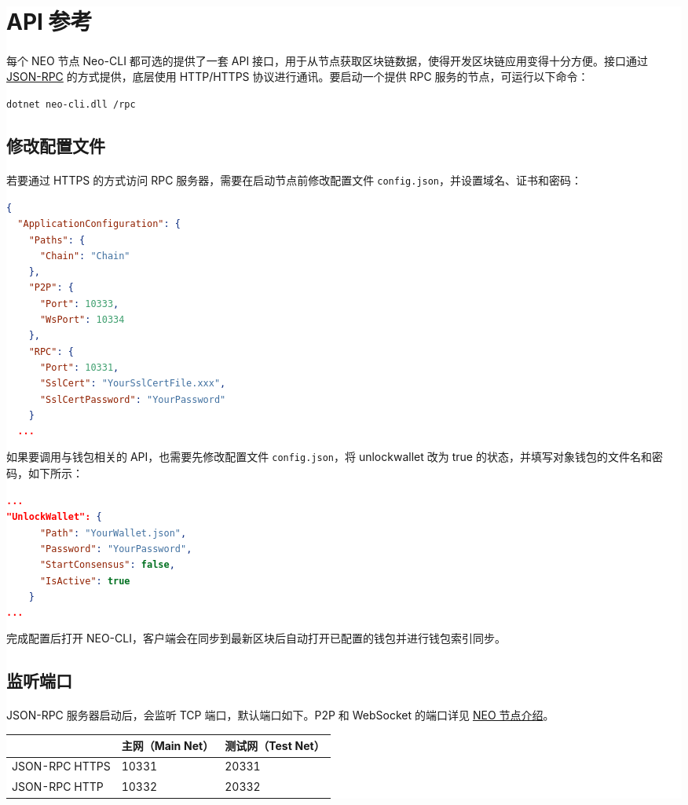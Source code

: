 # API 参考

每个 NEO 节点 Neo-CLI 都可选的提供了一套 API 接口，用于从节点获取区块链数据，使得开发区块链应用变得十分方便。接口通过 [JSON-RPC](http://wiki.geekdream.com/Specification/json-rpc_2.0.html) 的方式提供，底层使用 HTTP/HTTPS 协议进行通讯。要启动一个提供 RPC 服务的节点，可运行以下命令：

`dotnet neo-cli.dll /rpc`

## 修改配置文件

若要通过 HTTPS 的方式访问 RPC 服务器，需要在启动节点前修改配置文件 `config.json`，并设置域名、证书和密码：

```json
{
  "ApplicationConfiguration": {
    "Paths": {
      "Chain": "Chain"
    },
    "P2P": {
      "Port": 10333,
      "WsPort": 10334
    },
    "RPC": {
      "Port": 10331,
      "SslCert": "YourSslCertFile.xxx",
      "SslCertPassword": "YourPassword"
    }
  ...
```

如果要调用与钱包相关的 API，也需要先修改配置文件 `config.json`，将 unlockwallet 改为 true 的状态，并填写对象钱包的文件名和密码，如下所示：

```json
...
"UnlockWallet": {
      "Path": "YourWallet.json",
      "Password": "YourPassword",
      "StartConsensus": false,
      "IsActive": true
    }
...
```

完成配置后打开 NEO-CLI，客户端会在同步到最新区块后自动打开已配置的钱包并进行钱包索引同步。

## 监听端口

JSON-RPC 服务器启动后，会监听 TCP 端口，默认端口如下。P2P 和 WebSocket 的端口详见 [NEO 节点介绍](../../../node/introduction.md)。

|                | 主网（Main Net） | 测试网（Test Net） |
| -------------- | ------------ | ------------- |
| JSON-RPC HTTPS | 10331        | 20331         |
| JSON-RPC HTTP  | 10332        | 20332         |
